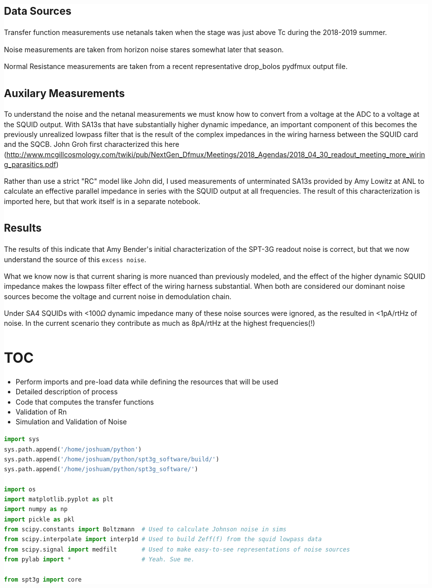 ## Data Sources

Transfer function measurements use netanals taken when the stage was just above Tc during the 2018-2019 summer.

Noise measurements are taken from horizon noise stares somewhat later that season.

Normal Resistance measurements are taken from a recent representative drop_bolos pydfmux output file.

## Auxilary Measurements

To understand the noise and the netanal measurements we must know how to convert from a voltage at the ADC to a voltage at the SQUID output.
With SA13s that have substantially higher dynamic impedance, an important component of this becomes the previously unrealized lowpass filter that is the result of the complex impedances in the wiring harness between the SQUID card and the SQCB. 
John Groh first characterized this here (http://www.mcgillcosmology.com/twiki/pub/NextGen_Dfmux/Meetings/2018_Agendas/2018_04_30_readout_meeting_more_wiring_parasitics.pdf)

Rather than use a strict "RC" model like John did, I used measurements of unterminated SA13s provided by Amy Lowitz at ANL to calculate an effective parallel impedance in series with the SQUID output at all frequencies. 
The result of this characterization is imported here, but that work itself is in a separate notebook.

## Results

The results of this indicate that Amy Bender's initial characterization of the SPT-3G readout noise is correct, but that we now understand the source of this `excess noise`.

What we know now is that current sharing is more nuanced than previously modeled, and the effect of the higher dynamic SQUID impedance makes the lowpass filter effect of the wiring harness substantial. When both are considered our dominant noise sources become the voltage and current noise in demodulation chain. 

Under SA4 SQUIDs with <100$\Omega$ dynamic impedance many of these noise sources were ignored, as the resulted in <1pA/rtHz of noise. In the current scenario they contribute as much as 8pA/rtHz at the highest frequencies(!)


# TOC

* Perform imports and pre-load data while defining the resources that will be used
* Detailed description of process
* Code that computes the transfer functions
* Validation of Rn
* Simulation and Validation of Noise

```python
import sys
sys.path.append('/home/joshuam/python')
sys.path.append('/home/joshuam/python/spt3g_software/build/') 
sys.path.append('/home/joshuam/python/spt3g_software/')

import os
import matplotlib.pyplot as plt
import numpy as np
import pickle as pkl
from scipy.constants import Boltzmann  # Used to calculate Johnson noise in sims
from scipy.interpolate import interp1d # Used to build Zeff(f) from the squid lowpass data
from scipy.signal import medfilt       # Used to make easy-to-see representations of noise sources
from pylab import *                    # Yeah. Sue me.

from spt3g import core
```